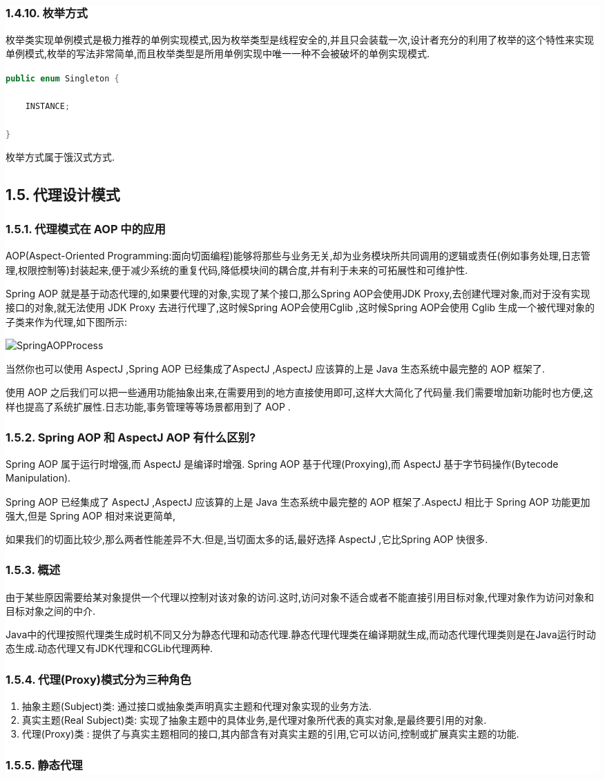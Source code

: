 ### 1.4.10. 枚举方式

枚举类实现单例模式是极力推荐的单例实现模式,因为枚举类型是线程安全的,并且只会装载一次,设计者充分的利用了枚举的这个特性来实现单例模式,枚举的写法非常简单,而且枚举类型是所用单例实现中唯一一种不会被破坏的单例实现模式.

```java
public enum Singleton {

    INSTANCE;

}
```

枚举方式属于饿汉式方式.

## 1.5. 代理设计模式

### 1.5.1. 代理模式在 AOP 中的应用

AOP(Aspect-Oriented Programming:面向切面编程)能够将那些与业务无关,却为业务模块所共同调用的逻辑或责任(例如事务处理,日志管理,权限控制等)封装起来,便于减少系统的重复代码,降低模块间的耦合度,并有利于未来的可拓展性和可维护性.

Spring AOP 就是基于动态代理的,如果要代理的对象,实现了某个接口,那么Spring AOP会使用JDK Proxy,去创建代理对象,而对于没有实现接口的对象,就无法使用 JDK Proxy 去进行代理了,这时候Spring AOP会使用Cglib ,这时候Spring AOP会使用 Cglib 生成一个被代理对象的子类来作为代理,如下图所示:

![SpringAOPProcess](https://my-blog-to-use.oss-cn-beijing.aliyuncs.com/2019-6/SpringAOPProcess.jpg)

当然你也可以使用 AspectJ ,Spring AOP 已经集成了AspectJ  ,AspectJ  应该算的上是 Java 生态系统中最完整的 AOP 框架了.

使用 AOP 之后我们可以把一些通用功能抽象出来,在需要用到的地方直接使用即可,这样大大简化了代码量.我们需要增加新功能时也方便,这样也提高了系统扩展性.日志功能,事务管理等等场景都用到了 AOP .

### 1.5.2. Spring AOP 和 AspectJ AOP 有什么区别?

Spring AOP 属于运行时增强,而 AspectJ 是编译时增强. Spring AOP 基于代理(Proxying),而 AspectJ 基于字节码操作(Bytecode Manipulation).

 Spring AOP 已经集成了 AspectJ  ,AspectJ  应该算的上是 Java 生态系统中最完整的 AOP 框架了.AspectJ  相比于 Spring AOP 功能更加强大,但是 Spring AOP 相对来说更简单,

如果我们的切面比较少,那么两者性能差异不大.但是,当切面太多的话,最好选择 AspectJ ,它比Spring AOP 快很多.

### 1.5.3. 概述

由于某些原因需要给某对象提供一个代理以控制对该对象的访问.这时,访问对象不适合或者不能直接引用目标对象,代理对象作为访问对象和目标对象之间的中介.

Java中的代理按照代理类生成时机不同又分为静态代理和动态代理.静态代理代理类在编译期就生成,而动态代理代理类则是在Java运行时动态生成.动态代理又有JDK代理和CGLib代理两种.

### 1.5.4. 代理(Proxy)模式分为三种角色

1. 抽象主题(Subject)类: 通过接口或抽象类声明真实主题和代理对象实现的业务方法.
1. 真实主题(Real Subject)类: 实现了抽象主题中的具体业务,是代理对象所代表的真实对象,是最终要引用的对象.
1. 代理(Proxy)类 : 提供了与真实主题相同的接口,其内部含有对真实主题的引用,它可以访问,控制或扩展真实主题的功能.

### 1.5.5. 静态代理
